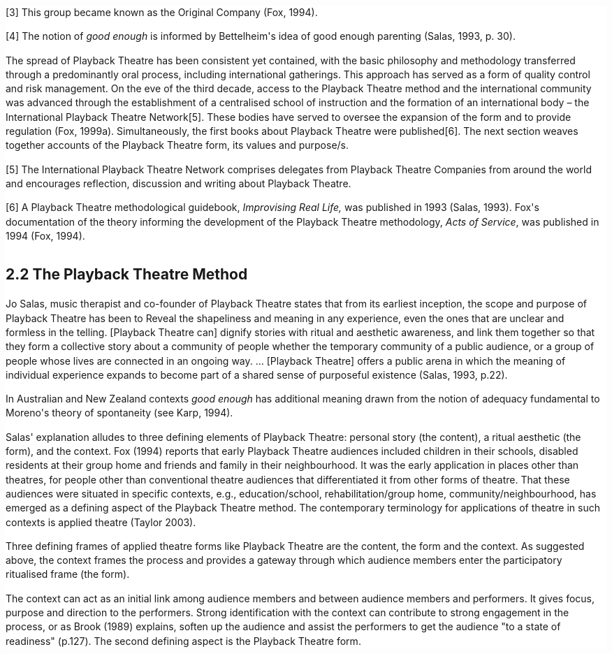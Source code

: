 [3] This group became known as the Original Company (Fox, 1994).

[4] The notion of *good enough* is informed by Bettelheim's idea of good enough parenting (Salas, 1993, p. 30).

The spread of Playback Theatre has been consistent yet contained, with the basic philosophy and methodology transferred through a predominantly oral process, including international gatherings. This approach has served as a form of quality control and risk management. On the eve of the third decade, access to the Playback Theatre method and the international community was advanced through the establishment of a centralised school of instruction and the formation of an international body – the International Playback Theatre Network[5]. These bodies have served to oversee the expansion of the form and to provide regulation (Fox, 1999a). Simultaneously, the first books about Playback Theatre were published[6]. The next section weaves together accounts of the Playback Theatre form, its values and purpose/s.

[5] The International Playback Theatre Network comprises delegates from Playback Theatre Companies from around the world and encourages reflection, discussion and writing about Playback Theatre.

[6] A Playback Theatre methodological guidebook, *Improvising Real Life,* was published in 1993 (Salas, 1993). Fox's documentation of the theory informing the development of the Playback Theatre methodology, *Acts of Service*, was published in 1994 (Fox, 1994).

## 2.2 The Playback Theatre Method

Jo Salas, music therapist and co-founder of Playback Theatre states that from its earliest inception, the scope and purpose of Playback Theatre has been to Reveal the shapeliness and meaning in any experience, even the ones that are unclear and formless in the telling. [Playback Theatre can] dignify stories with ritual and aesthetic awareness, and link them together so that they form a collective story about a community of people whether the temporary community of a public audience, or a group of people whose lives are connected in an ongoing way. … [Playback Theatre] offers a public arena in which the meaning of individual experience expands to become part of a shared sense of purposeful existence (Salas, 1993, p.22).

In Australian and New Zealand contexts *good enough* has additional meaning drawn from the notion of adequacy fundamental to Moreno's theory of spontaneity (see Karp, 1994).

Salas' explanation alludes to three defining elements of Playback Theatre: personal story (the content), a ritual aesthetic (the form), and the context. Fox (1994) reports that early Playback Theatre audiences included children in their schools, disabled residents at their group home and friends and family in their neighbourhood. It was the early application in places other than theatres, for people other than conventional theatre audiences that differentiated it from other forms of theatre. That these audiences were situated in specific contexts, e.g., education/school, rehabilitation/group home, community/neighbourhood, has emerged as a defining aspect of the Playback Theatre method. The contemporary terminology for applications of theatre in such contexts is applied theatre (Taylor 2003).

Three defining frames of applied theatre forms like Playback Theatre are the content, the form and the context. As suggested above, the context frames the process and provides a gateway through which audience members enter the participatory ritualised frame (the form).

The context can act as an initial link among audience members and between audience members and performers. It gives focus, purpose and direction to the performers. Strong identification with the context can contribute to strong engagement in the process, or as Brook (1989) explains, soften up the audience and assist the performers to get the audience "to a state of readiness" (p.127). The second defining aspect is the Playback Theatre form.
